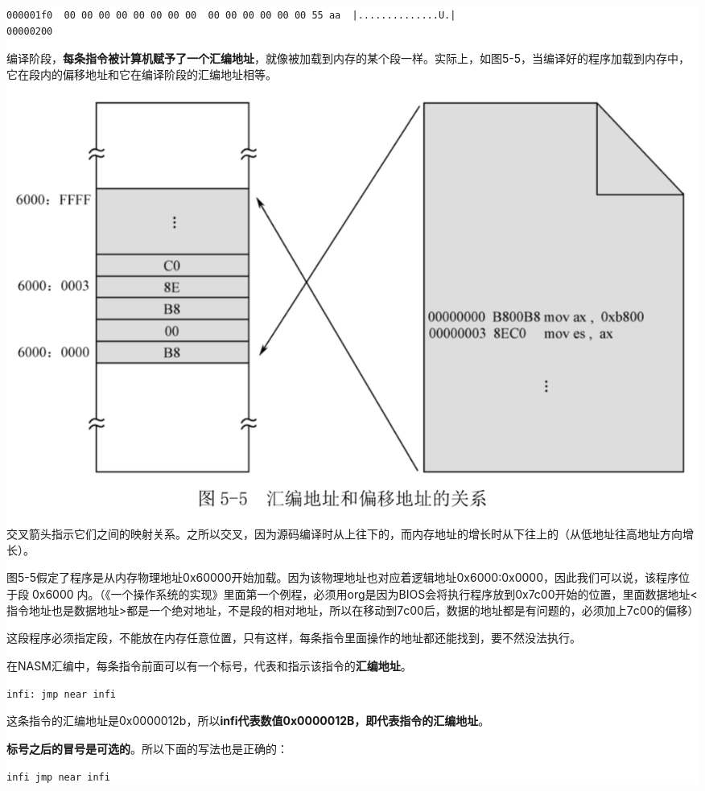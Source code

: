 ```
000001f0  00 00 00 00 00 00 00 00  00 00 00 00 00 00 55 aa  |..............U.|
00000200
```

编译阶段，**每条指令被计算机赋予了一个汇编地址**，就像被加载到内存的某个段一样。实际上，如图5-5，当编译好的程序加载到内存中，它在段内的偏移地址和它在编译阶段的汇编地址相等。

![config](images/6.png)

交叉箭头指示它们之间的映射关系。之所以交叉，因为源码编译时从上往下的，而内存地址的增长时从下往上的（从低地址往高地址方向增长）。

图5-5假定了程序是从内存物理地址0x60000开始加载。因为该物理地址也对应着逻辑地址0x6000:0x0000，因此我们可以说，该程序位于段 0x6000 内。（《一个操作系统的实现》里面第一个例程，必须用org是因为BIOS会将执行程序放到0x7c00开始的位置，里面数据地址<指令地址也是数据地址>都是一个绝对地址，不是段的相对地址，所以在移动到7c00后，数据的地址都是有问题的，必须加上7c00的偏移）

这段程序必须指定段，不能放在内存任意位置，只有这样，每条指令里面操作的地址都还能找到，要不然没法执行。

在NASM汇编中，每条指令前面可以有一个标号，代表和指示该指令的**汇编地址**。

```
infi: jmp near infi
```

这条指令的汇编地址是0x0000012b，所以**infi代表数值0x0000012B，即代表指令的汇编地址**。

**标号之后的冒号是可选的**。所以下面的写法也是正确的：

```
infi jmp near infi
```
